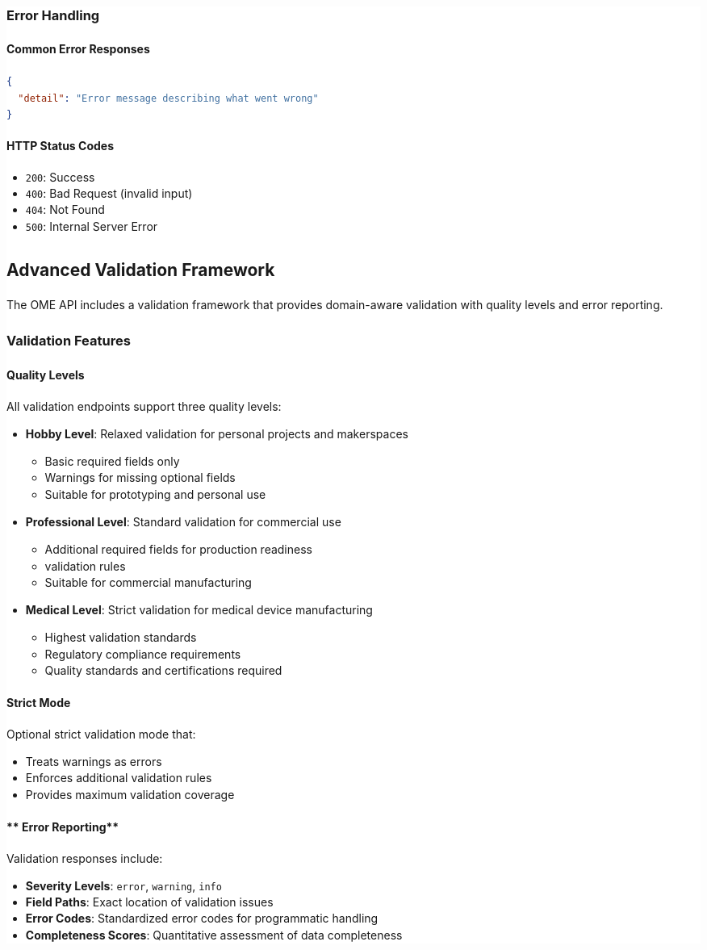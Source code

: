 ### Error Handling

#### **Common Error Responses**
```json
{
  "detail": "Error message describing what went wrong"
}
```

#### **HTTP Status Codes**
- `200`: Success
- `400`: Bad Request (invalid input)
- `404`: Not Found
- `500`: Internal Server Error

## Advanced Validation Framework

The OME API includes a  validation framework that provides domain-aware validation with quality levels and  error reporting.

### Validation Features

#### **Quality Levels**
All validation endpoints support three quality levels:

- **Hobby Level**: Relaxed validation for personal projects and makerspaces
  - Basic required fields only
  - Warnings for missing optional fields
  - Suitable for prototyping and personal use

- **Professional Level**: Standard validation for commercial use
  - Additional required fields for production readiness
  -  validation rules
  - Suitable for commercial manufacturing

- **Medical Level**: Strict validation for medical device manufacturing
  - Highest validation standards
  - Regulatory compliance requirements
  - Quality standards and certifications required

#### **Strict Mode**
Optional strict validation mode that:
- Treats warnings as errors
- Enforces additional validation rules
- Provides maximum validation coverage

#### ** Error Reporting**
Validation responses include:
- **Severity Levels**: `error`, `warning`, `info`
- **Field Paths**: Exact location of validation issues
- **Error Codes**: Standardized error codes for programmatic handling
- **Completeness Scores**: Quantitative assessment of data completeness
